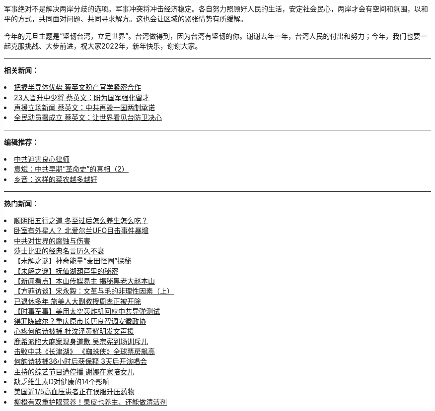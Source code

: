 <p>军事绝对不是解决两岸分歧的选项。军事冲突将冲击经济稳定。各自努力照顾好人民的生活，安定社会民心，两岸才会有空间和氛围，以和平的方式，共同面对问题、共同寻求解方。这也会让区域的紧张情势有所缓解。</p>
<p>今年的元旦主题是“坚韧台湾，立足世界”。台湾做得到，因为台湾有坚韧的你。谢谢去年一年，台湾人民的付出和努力；今年，我们也要一起克服挑战、大步前进，祝大家2022年，新年快乐，谢谢大家。</p>
	
<hr>


<strong>相关新闻：</strong>
<li><a href="https://github.com/tenecq3145/djy/blob/master/gb/21/12/27/n13462174.md#1">把握半导体优势 蔡英文盼产官学紧密合作</a></li>
<li><a href="https://github.com/tenecq3145/djy/blob/master/gb/21/12/28/n13464436.md#1">23人晋升中少将 蔡英文：盼为国军强化留才</a></li>
<li><a href="https://github.com/tenecq3145/djy/blob/master/gb/21/12/29/n13466951.md#1">声援立场新闻 蔡英文：中共再毁一国两制承诺</a></li>
<li><a href="https://github.com/tenecq3145/djy/blob/master/gb/21/12/30/n13469107.md#1">全民动员署成立 蔡英文：让世界看见台防卫决心</a></li>
<hr>


<strong>编辑推荐：</strong>
<li><a href="https://github.com/upjkzu3674/djy/blob/master/gb/9/2/9/n2422991.md?dfh#1" target="_blank">中共迫害良心律师</a></li><li><a href="https://github.com/tsiac2612/djy/blob/master/gb/18/2/9/n10129004.md#1" target="_blank">袁斌：中共早期“革命史”的真相（2）</a></li><li><a href="https://github.com/tsiac2612/djy/blob/master/gb/13/5/1/n3859798.md#1" target="_blank">乡音：这样的菜农越多越好</a></li>
<hr>

<strong>热门新闻：</strong>
<li><a href="https://github.com/tenecq3145/djy/blob/master/gb/21/12/25/n13458714.md#1">顺阴阳五行之道 冬至过后怎么养生怎么吃？</a></li>
<li><a href="https://github.com/tenecq3145/djy/blob/master/gb/21/12/28/n13463985.md#1">卧室有外星人？ 北爱尔兰UFO目击事件暴增</a></li>
<li><a href="https://github.com/tenecq3145/djy/blob/master/gb/21/12/28/n13463833.md#1">中共对世界的腐蚀与伤害</a></li>
<li><a href="https://github.com/tenecq3145/djy/blob/master/gb/21/12/24/n13457354.md#1">莎士比亚的经典名言历久不衰</a></li>
<li><a href="https://github.com/tenecq3145/djy/blob/master/gb/21/12/23/n13456281.md#1">【未解之谜】神奇能量“麦田怪圈”探秘</a></li>
<li><a href="https://github.com/tenecq3145/djy/blob/master/gb/21/12/30/n13470023.md#1">【未解之谜】抚仙湖葫芦里的秘密</a></li>
<li><a href="https://github.com/tenecq3145/djy/blob/master/gb/21/12/30/n13470048.md#1">【新闻看点】本山传媒易主 揭秘黑老大赵本山</a></li>
<li><a href="https://github.com/tenecq3145/djy/blob/master/gb/21/12/30/n13469956.md#1">【方菲访谈】宋永毅：文革与毛的非理性因素（上）</a></li>
<li><a href="https://github.com/tenecq3145/djy/blob/master/gb/21/12/30/n13467964.md#1">已退休多年 旅美人大副教授周孝正被开除</a></li>
<li><a href="https://github.com/tenecq3145/djy/blob/master/gb/21/12/30/n13468438.md#1">【时事军事】美用太空轰炸机回应中共导弹测试</a></li>
<li><a href="https://github.com/tenecq3145/djy/blob/master/gb/21/12/30/n13469156.md#1">得罪陈敏尔？重庆原市长唐良智调安徽政协</a></li>
<li><a href="https://github.com/tenecq3145/djy/blob/master/gb/21/12/29/n13467331.md#1">心疼何韵诗被捕 杜汶泽黄耀明发文声援</a></li>
<li><a href="https://github.com/tenecq3145/djy/blob/master/gb/21/12/29/n13466258.md#1">鹿希派陷大麻案现身道歉 吴宗宪到场训斥儿</a></li>
<li><a href="https://github.com/tenecq3145/djy/blob/master/gb/21/12/29/n13467474.md#1">击败中共《长津湖》 《蜘蛛侠》全球票房飙高</a></li>
<li><a href="https://github.com/tenecq3145/djy/blob/master/gb/21/12/30/n13470267.md#1">何韵诗被捕36小时后获保释 3天后开演唱会</a></li>
<li><a href="https://github.com/tenecq3145/djy/blob/master/gb/21/12/30/n13470414.md#1">主持的综艺节目遭停播 谢娜在家陪女儿</a></li>
<li><a href="https://github.com/tenecq3145/djy/blob/master/gb/21/12/28/n13464654.md#1">缺乏维生素D对健康的14个影响</a></li>
<li><a href="https://github.com/tenecq3145/djy/blob/master/gb/21/12/28/n13464681.md#1">美国近1/5高血压患者正在误服升压药物</a></li>
<li><a href="https://github.com/tenecq3145/djy/blob/master/gb/21/12/28/n13463983.md#1">柳橙有双重护眼营养！果皮也养生、还能做清洁剂</a></li>